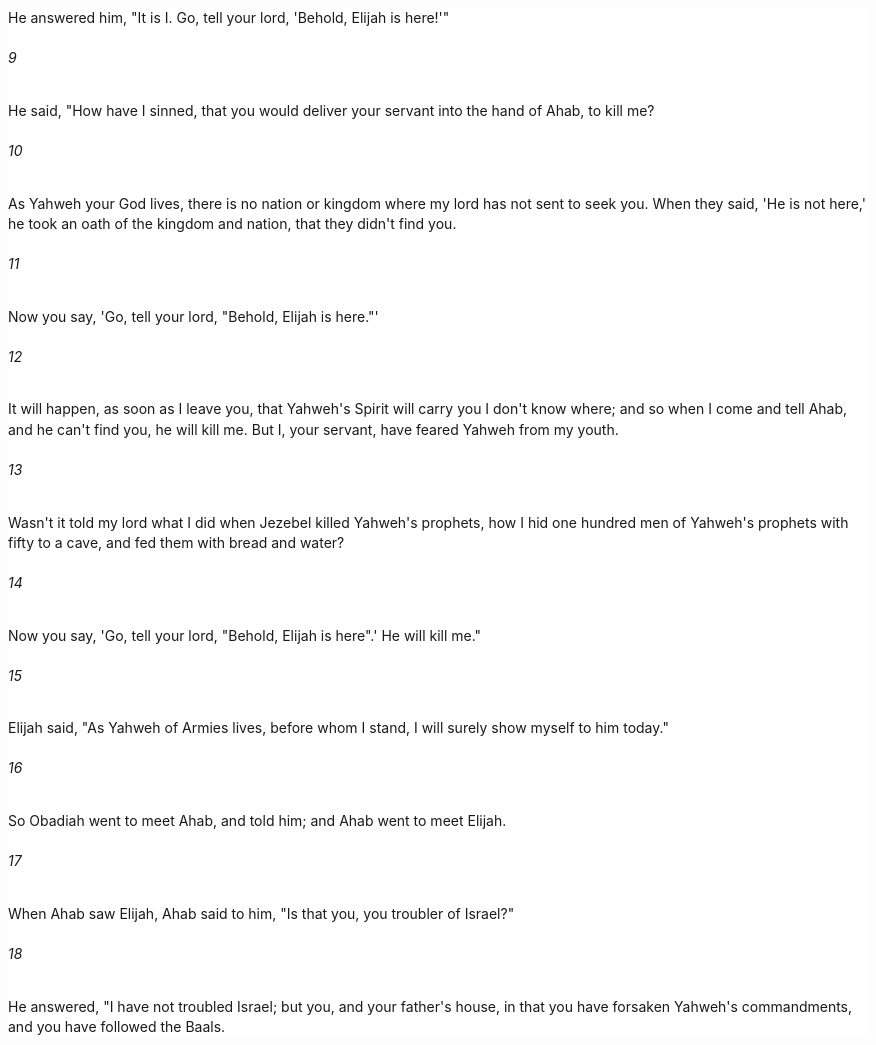 He answered him, "It is I. Go, tell your lord, 'Behold, Elijah is here!'" 



###### 9 

He said, "How have I sinned, that you would deliver your servant into the hand of Ahab, to kill me? 



###### 10 

As Yahweh your God lives, there is no nation or kingdom where my lord has not sent to seek you. When they said, 'He is not here,' he took an oath of the kingdom and nation, that they didn't find you. 



###### 11 

Now you say, 'Go, tell your lord, "Behold, Elijah is here."' 



###### 12 

It will happen, as soon as I leave you, that Yahweh's Spirit will carry you I don't know where; and so when I come and tell Ahab, and he can't find you, he will kill me. But I, your servant, have feared Yahweh from my youth. 



###### 13 

Wasn't it told my lord what I did when Jezebel killed Yahweh's prophets, how I hid one hundred men of Yahweh's prophets with fifty to a cave, and fed them with bread and water? 



###### 14 

Now you say, 'Go, tell your lord, "Behold, Elijah is here".' He will kill me." 



###### 15 

Elijah said, "As Yahweh of Armies lives, before whom I stand, I will surely show myself to him today." 



###### 16 

So Obadiah went to meet Ahab, and told him; and Ahab went to meet Elijah. 



###### 17 

When Ahab saw Elijah, Ahab said to him, "Is that you, you troubler of Israel?" 



###### 18 

He answered, "I have not troubled Israel; but you, and your father's house, in that you have forsaken Yahweh's commandments, and you have followed the Baals. 
